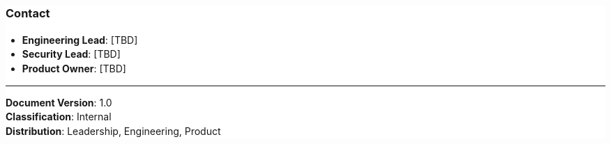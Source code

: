 ### Contact
- **Engineering Lead**: [TBD]
- **Security Lead**: [TBD]
- **Product Owner**: [TBD]

---

**Document Version**: 1.0  
**Classification**: Internal  
**Distribution**: Leadership, Engineering, Product
